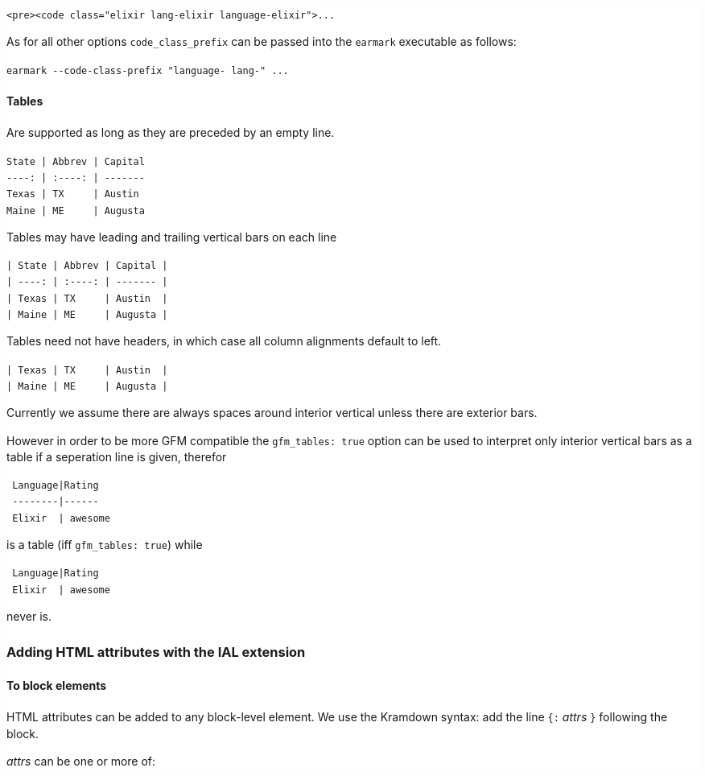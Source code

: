     <pre><code class="elixir lang-elixir language-elixir">...

As for all other options `code_class_prefix` can be passed into the `earmark` executable as follows:

    earmark --code-class-prefix "language- lang-" ...

#### Tables

Are supported as long as they are preceded by an empty line.

    State | Abbrev | Capital
    ----: | :----: | -------
    Texas | TX     | Austin
    Maine | ME     | Augusta

Tables may have leading and trailing vertical bars on each line

    | State | Abbrev | Capital |
    | ----: | :----: | ------- |
    | Texas | TX     | Austin  |
    | Maine | ME     | Augusta |

Tables need not have headers, in which case all column alignments
default to left.

    | Texas | TX     | Austin  |
    | Maine | ME     | Augusta |

Currently we assume there are always spaces around interior vertical unless
there are exterior bars.

However in order to be more GFM compatible the `gfm_tables: true` option
can be used to interpret only interior vertical bars as a table if a seperation
line is given, therefor

     Language|Rating
     --------|------
     Elixir  | awesome

is a table (iff `gfm_tables: true`) while

     Language|Rating
     Elixir  | awesome

never is.

### Adding HTML attributes with the IAL extension

#### To block elements

HTML attributes can be added to any block-level element. We use
the Kramdown syntax: add the line `{:` _attrs_ `}` following the block.

_attrs_ can be one or more of:
